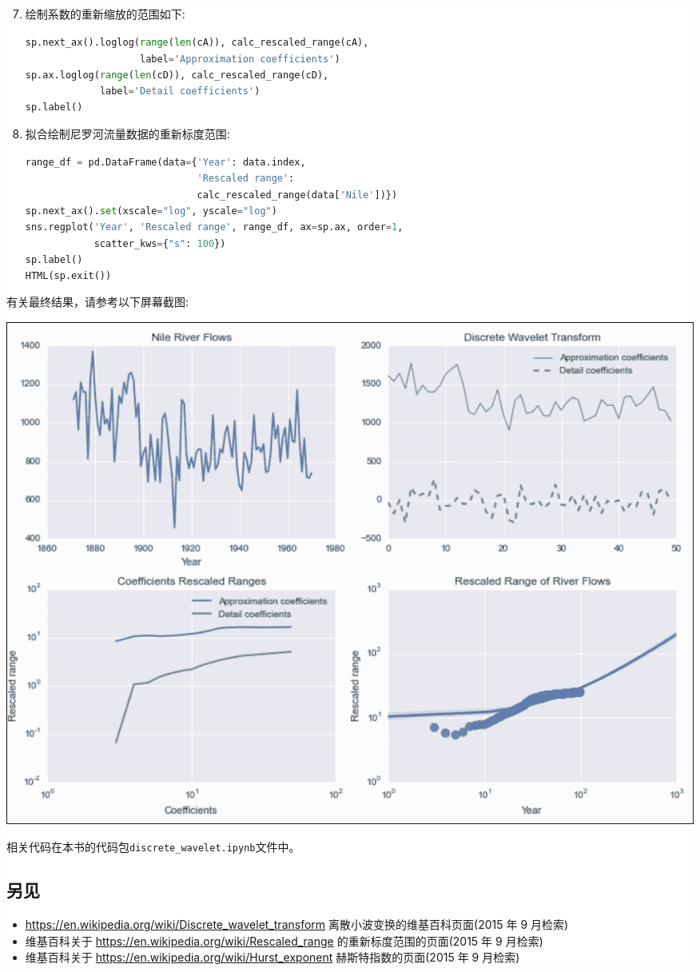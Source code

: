 7.  绘制系数的重新缩放的范围如下:

    ```py
    sp.next_ax().loglog(range(len(cA)), calc_rescaled_range(cA), 
                        label='Approximation coefficients')
    sp.ax.loglog(range(len(cD)), calc_rescaled_range(cD), 
                 label='Detail coefficients')
    sp.label()
    ```

8.  拟合绘制尼罗河流量数据的重新标度范围:

    ```py
    range_df = pd.DataFrame(data={'Year': data.index,
                                  'Rescaled range':
                                  calc_rescaled_range(data['Nile'])})
    sp.next_ax().set(xscale="log", yscale="log")
    sns.regplot('Year', 'Rescaled range', range_df, ax=sp.ax, order=1,
                scatter_kws={"s": 100})
    sp.label()
    HTML(sp.exit())
    ```

有关最终结果，请参考以下屏幕截图:

![How to do it...](img/B04223_06_20.jpg)

相关代码在本书的代码包`discrete_wavelet.ipynb`文件中。

## 另见

*   https://en.wikipedia.org/wiki/Discrete_wavelet_transform 离散小波变换的维基百科页面(2015 年 9 月检索)
*   维基百科关于 https://en.wikipedia.org/wiki/Rescaled_range 的重新标度范围的页面(2015 年 9 月检索)
*   维基百科关于 https://en.wikipedia.org/wiki/Hurst_exponent 赫斯特指数的页面(2015 年 9 月检索)